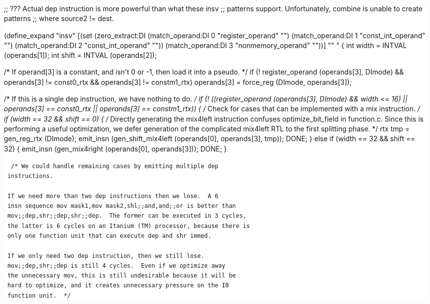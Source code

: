 ;; ??? Actual dep instruction is more powerful than what these insv
;; patterns support.  Unfortunately, combine is unable to create patterns
;; where source2 != dest.

(define_expand "insv"
  [(set (zero_extract:DI (match_operand:DI 0 "register_operand" "")
			 (match_operand:DI 1 "const_int_operand" "")
			 (match_operand:DI 2 "const_int_operand" ""))
	(match_operand:DI 3 "nonmemory_operand" ""))]
  ""
  "
{
  int width = INTVAL (operands[1]);
  int shift = INTVAL (operands[2]);

  /* If operand[3] is a constant, and isn't 0 or -1, then load it into a
     pseudo.  */
  if (! register_operand (operands[3], DImode)
      && operands[3] != const0_rtx && operands[3] != constm1_rtx)
    operands[3] = force_reg (DImode, operands[3]);

  /* If this is a single dep instruction, we have nothing to do.  */
  if (! ((register_operand (operands[3], DImode) && width <= 16)
	 || operands[3] == const0_rtx || operands[3] == constm1_rtx))
    {
      /* Check for cases that can be implemented with a mix instruction.  */
      if (width == 32 && shift == 0)
	{
	  /* Directly generating the mix4left instruction confuses
	     optimize_bit_field in function.c.  Since this is performing
	     a useful optimization, we defer generation of the complicated
	     mix4left RTL to the first splitting phase.  */
	  rtx tmp = gen_reg_rtx (DImode);
	  emit_insn (gen_shift_mix4left (operands[0], operands[3], tmp));
	  DONE;
	}
      else if (width == 32 && shift == 32)
	{
	  emit_insn (gen_mix4right (operands[0], operands[3]));
	  DONE;
	}

      /* We could handle remaining cases by emitting multiple dep
	 instructions.

	 If we need more than two dep instructions then we lose.  A 6
	 insn sequence mov mask1,mov mask2,shl;;and,and;;or is better than
	 mov;;dep,shr;;dep,shr;;dep.  The former can be executed in 3 cycles,
	 the latter is 6 cycles on an Itanium (TM) processor, because there is
	 only one function unit that can execute dep and shr immed.

	 If we only need two dep instruction, then we still lose.
	 mov;;dep,shr;;dep is still 4 cycles.  Even if we optimize away
	 the unnecessary mov, this is still undesirable because it will be
	 hard to optimize, and it creates unnecessary pressure on the I0
	 function unit.  */
